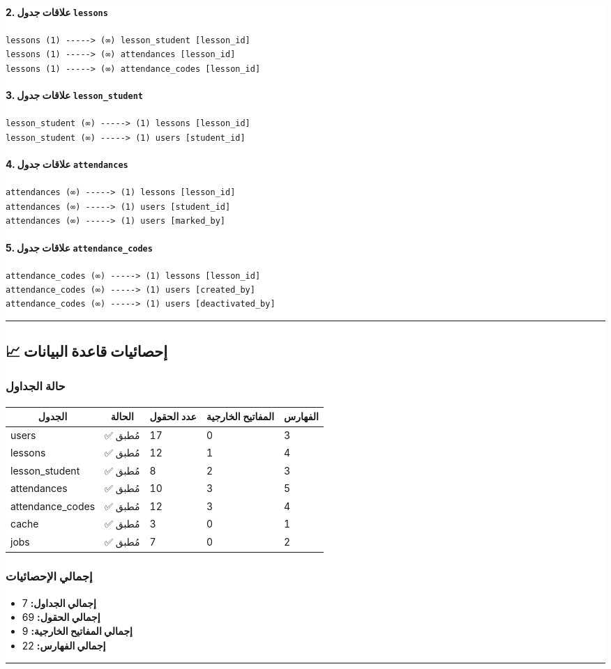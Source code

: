 #### 2. علاقات جدول `lessons`
```
lessons (1) -----> (∞) lesson_student [lesson_id]
lessons (1) -----> (∞) attendances [lesson_id]
lessons (1) -----> (∞) attendance_codes [lesson_id]
```

#### 3. علاقات جدول `lesson_student`
```
lesson_student (∞) -----> (1) lessons [lesson_id]
lesson_student (∞) -----> (1) users [student_id]
```

#### 4. علاقات جدول `attendances`
```
attendances (∞) -----> (1) lessons [lesson_id]
attendances (∞) -----> (1) users [student_id]
attendances (∞) -----> (1) users [marked_by]
```

#### 5. علاقات جدول `attendance_codes`
```
attendance_codes (∞) -----> (1) lessons [lesson_id]
attendance_codes (∞) -----> (1) users [created_by]
attendance_codes (∞) -----> (1) users [deactivated_by]
```

---

## 📈 إحصائيات قاعدة البيانات

### حالة الجداول
| الجدول | الحالة | عدد الحقول | المفاتيح الخارجية | الفهارس |
|--------|--------|------------|------------------|---------|
| users | ✅ مُطبق | 17 | 0 | 3 |
| lessons | ✅ مُطبق | 12 | 1 | 4 |
| lesson_student | ✅ مُطبق | 8 | 2 | 3 |
| attendances | ✅ مُطبق | 10 | 3 | 5 |
| attendance_codes | ✅ مُطبق | 12 | 3 | 4 |
| cache | ✅ مُطبق | 3 | 0 | 1 |
| jobs | ✅ مُطبق | 7 | 0 | 2 |

### إجمالي الإحصائيات
- **إجمالي الجداول:** 7
- **إجمالي الحقول:** 69
- **إجمالي المفاتيح الخارجية:** 9
- **إجمالي الفهارس:** 22

---